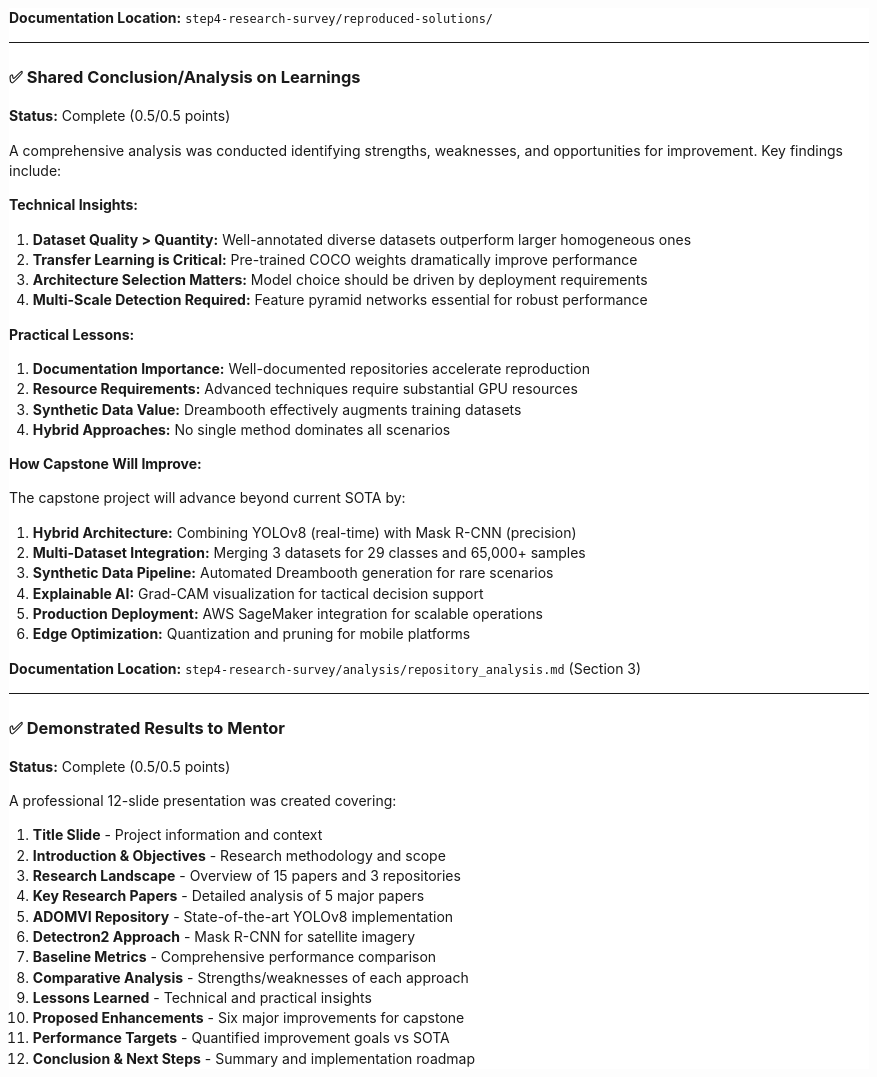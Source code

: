 **Documentation Location:** `step4-research-survey/reproduced-solutions/`

---

### ✅ Shared Conclusion/Analysis on Learnings

**Status:** Complete (0.5/0.5 points)

A comprehensive analysis was conducted identifying strengths, weaknesses, and opportunities for improvement. Key findings include:

**Technical Insights:**

1. **Dataset Quality > Quantity:** Well-annotated diverse datasets outperform larger homogeneous ones
2. **Transfer Learning is Critical:** Pre-trained COCO weights dramatically improve performance
3. **Architecture Selection Matters:** Model choice should be driven by deployment requirements
4. **Multi-Scale Detection Required:** Feature pyramid networks essential for robust performance

**Practical Lessons:**

1. **Documentation Importance:** Well-documented repositories accelerate reproduction
2. **Resource Requirements:** Advanced techniques require substantial GPU resources
3. **Synthetic Data Value:** Dreambooth effectively augments training datasets
4. **Hybrid Approaches:** No single method dominates all scenarios

**How Capstone Will Improve:**

The capstone project will advance beyond current SOTA by:

1. **Hybrid Architecture:** Combining YOLOv8 (real-time) with Mask R-CNN (precision)
2. **Multi-Dataset Integration:** Merging 3 datasets for 29 classes and 65,000+ samples
3. **Synthetic Data Pipeline:** Automated Dreambooth generation for rare scenarios
4. **Explainable AI:** Grad-CAM visualization for tactical decision support
5. **Production Deployment:** AWS SageMaker integration for scalable operations
6. **Edge Optimization:** Quantization and pruning for mobile platforms

**Documentation Location:** `step4-research-survey/analysis/repository_analysis.md` (Section 3)

---

### ✅ Demonstrated Results to Mentor

**Status:** Complete (0.5/0.5 points)

A professional 12-slide presentation was created covering:

1. **Title Slide** - Project information and context
2. **Introduction & Objectives** - Research methodology and scope
3. **Research Landscape** - Overview of 15 papers and 3 repositories
4. **Key Research Papers** - Detailed analysis of 5 major papers
5. **ADOMVI Repository** - State-of-the-art YOLOv8 implementation
6. **Detectron2 Approach** - Mask R-CNN for satellite imagery
7. **Baseline Metrics** - Comprehensive performance comparison
8. **Comparative Analysis** - Strengths/weaknesses of each approach
9. **Lessons Learned** - Technical and practical insights
10. **Proposed Enhancements** - Six major improvements for capstone
11. **Performance Targets** - Quantified improvement goals vs SOTA
12. **Conclusion & Next Steps** - Summary and implementation roadmap
